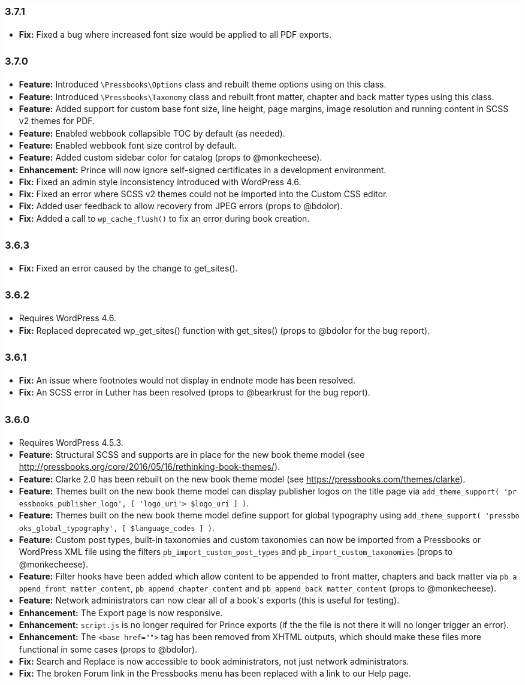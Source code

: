 ### 3.7.1
* **Fix:** Fixed a bug where increased font size would be applied to all PDF exports.

### 3.7.0
* **Feature:** Introduced `\Pressbooks\Options` class and rebuilt theme options using on this class.
* **Feature:** Introduced `\Pressbooks\Taxonomy` class and rebuilt front matter, chapter and back matter types using this class.
* **Feature:** Added support for custom base font size, line height, page margins, image resolution and running content in SCSS v2 themes for PDF.
* **Feature:** Enabled webbook collapsible TOC by default (as needed).
* **Feature:** Enabled webbook font size control by default.
* **Feature:** Added custom sidebar color for catalog (props to @monkecheese).
* **Enhancement:** Prince will now ignore self-signed certificates in a development environment.
* **Fix:** Fixed an admin style inconsistency introduced with WordPress 4.6.
* **Fix:** Fixed an error where SCSS v2 themes could not be imported into the Custom CSS editor.
* **Fix:** Added user feedback to allow recovery from JPEG errors (props to @bdolor).
* **Fix:** Added a call to `wp_cache_flush()` to fix an error during book creation.

### 3.6.3
* **Fix:** Fixed an error caused by the change to get_sites().

### 3.6.2
* Requires WordPress 4.6.
* **Fix:** Replaced deprecated wp_get_sites() function with get_sites() (props to @bdolor for the bug report).

### 3.6.1
* **Fix:** An issue where footnotes would not display in endnote mode has been resolved.
* **Fix:** An SCSS error in Luther has been resolved (props to @bearkrust for the bug report).

### 3.6.0
* Requires WordPress 4.5.3.
* **Feature:** Structural SCSS and supports are in place for the new book theme model (see http://pressbooks.org/core/2016/05/16/rethinking-book-themes/).
* **Feature:** Clarke 2.0 has been rebuilt on the new book theme model (see https://pressbooks.com/themes/clarke).
* **Feature:** Themes built on the new book theme model can display publisher logos on the title page via `add_theme_support( 'pressbooks_publisher_logo', [ 'logo_uri'> $logo_uri ] )`.
* **Feature:** Themes built on the new book theme model define support for global typography using `add_theme_support( 'pressbooks_global_typography', [ $language_codes ] )`.
* **Feature:** Custom post types, built-in taxonomies and custom taxonomies can now be imported from a Pressbooks or WordPress XML file using the filters `pb_import_custom_post_types` and `pb_import_custom_taxonomies` (props to @monkecheese).
* **Feature:** Filter hooks have been added which allow content to be appended to front matter, chapters and back matter via `pb_append_front_matter_content`, `pb_append_chapter_content` and `pb_append_back_matter_content` (props to @monkecheese).
* **Feature:** Network administrators can now clear all of a book's exports (this is useful for testing).
* **Enhancement:** The Export page is now responsive.
* **Enhancement:** `script.js` is no longer required for Prince exports (if the the file is not there it will no longer trigger an error).
* **Enhancement:** The `<base href="">` tag has been removed from XHTML outputs, which should make these files more functional in some cases (props to @bdolor).
* **Fix:** Search and Replace is now accessible to book administrators, not just network administrators.
* **Fix:** The broken Forum link in the Pressbooks menu has been replaced with a link to our Help page.
